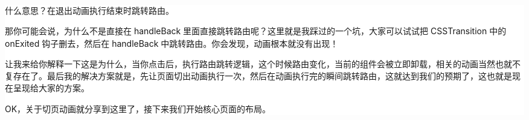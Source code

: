 什么意思？在退出动画执行结束时跳转路由。

那你可能会说，为什么不是直接在 handleBack 里面直接跳转路由呢？这里就是我踩过的一个坑，大家可以试试把 CSSTransition 中的 onExited 钩子删去，然后在 handleBack 中跳转路由。你会发现，动画根本就没有出现！

让我来给你解释一下这是为什么，当你点击后，执行路由跳转逻辑，这个时候路由变化，当前的组件会被立即卸载，相关的动画当然也就不复存在了。最后我的解决方案就是，先让页面切出动画执行一次，然后在动画执行完的瞬间跳转路由，这就达到我们的预期了，这也就是现在呈现给大家的方案。

OK，关于切页动画就分享到这里了，接下来我们开始核心页面的布局。